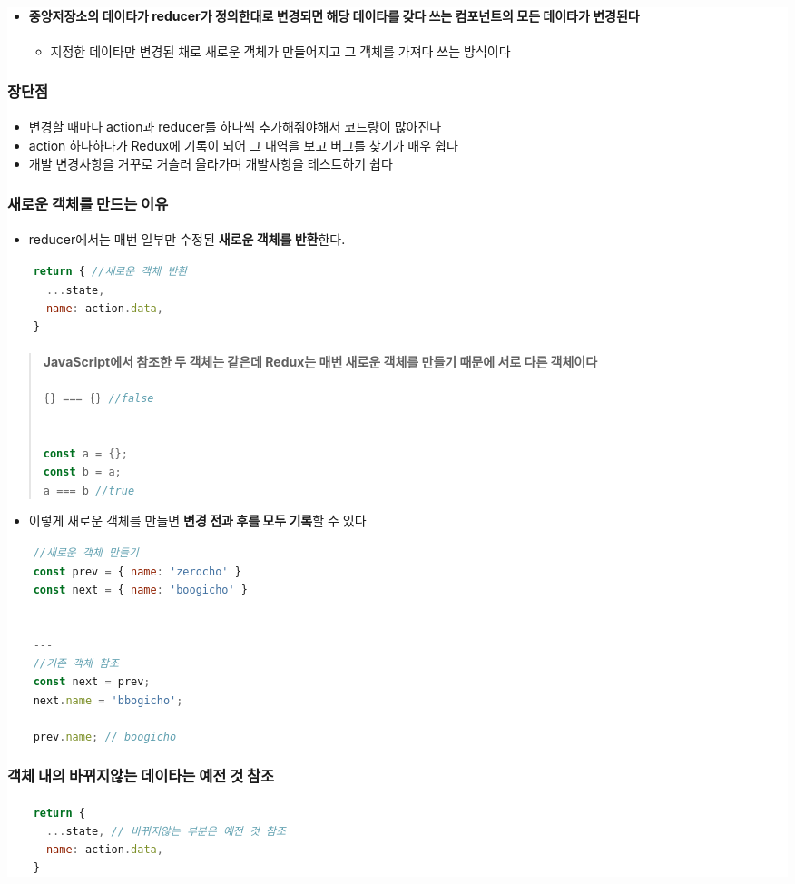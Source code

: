 
- #### 중앙저장소의 데이타가 reducer가 정의한대로 변경되면 해당 데이타를 갖다 쓰는 컴포넌트의 모든 데이타가 변경된다

  - 지정한 데이타만 변경된 채로 새로운 객체가 만들어지고 그 객체를 가져다 쓰는 방식이다

### 장단점

- 변경할 때마다 action과 reducer를 하나씩 추가해줘야해서 코드량이 많아진다
- action 하나하나가 Redux에 기록이 되어 그 내역을 보고 버그를 찾기가 매우 쉽다
- 개발 변경사항을 거꾸로 거슬러 올라가며 개발사항을 테스트하기 쉽다

### 새로운 객체를 만드는 이유

- reducer에서는 매번 일부만 수정된 **새로운 객체를 반환**한다.

```javascript
    return { //새로운 객체 반환
      ...state,
      name: action.data,
    }
```

> #### JavaScript에서 참조한 두 객체는 같은데 Redux는 매번 새로운 객체를 만들기 때문에 서로 다른 객체이다
>
> ```javascript
> {} === {} //false
> 
> 
> const a = {};
> const b = a;
> a === b //true
> ```

- 이렇게 새로운 객체를 만들면 **변경 전과 후를 모두 기록**할 수 있다

```javascript
    //새로운 객체 만들기
    const prev = { name: 'zerocho' }
    const next = { name: 'boogicho' }


    ---
    //기존 객체 참조
    const next = prev;
    next.name = 'bbogicho';

    prev.name; // boogicho
```

### 객체 내의 바뀌지않는 데이타는 예전 것 참조

```javascript
    return {
      ...state, // 바뀌지않는 부분은 예전 것 참조
      name: action.data,
    }
```

